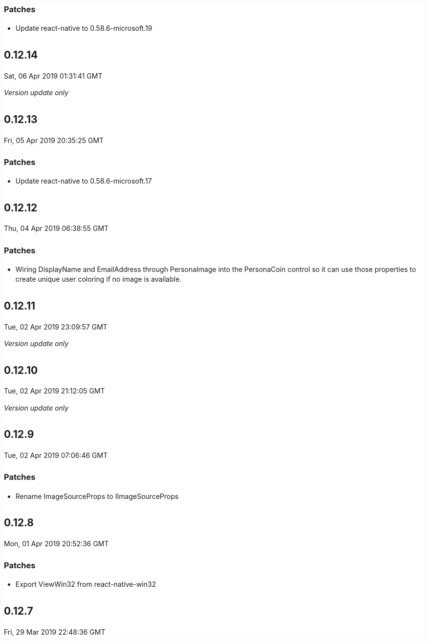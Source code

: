 ### Patches

- Update react-native to 0.58.6-microsoft.19

## 0.12.14
Sat, 06 Apr 2019 01:31:41 GMT

*Version update only*

## 0.12.13
Fri, 05 Apr 2019 20:35:25 GMT

### Patches

- Update react-native to 0.58.6-microsoft.17

## 0.12.12
Thu, 04 Apr 2019 06:38:55 GMT

### Patches

- Wiring DisplayName and EmailAddress through PersonaImage into the PersonaCoin control so it can use those properties to create unique user coloring if no image is available.

## 0.12.11
Tue, 02 Apr 2019 23:09:57 GMT

*Version update only*

## 0.12.10
Tue, 02 Apr 2019 21:12:05 GMT

*Version update only*

## 0.12.9
Tue, 02 Apr 2019 07:06:46 GMT

### Patches

- Rename ImageSourceProps to IImageSourceProps

## 0.12.8
Mon, 01 Apr 2019 20:52:36 GMT

### Patches

- Export ViewWin32 from react-native-win32

## 0.12.7
Fri, 29 Mar 2019 22:48:36 GMT
